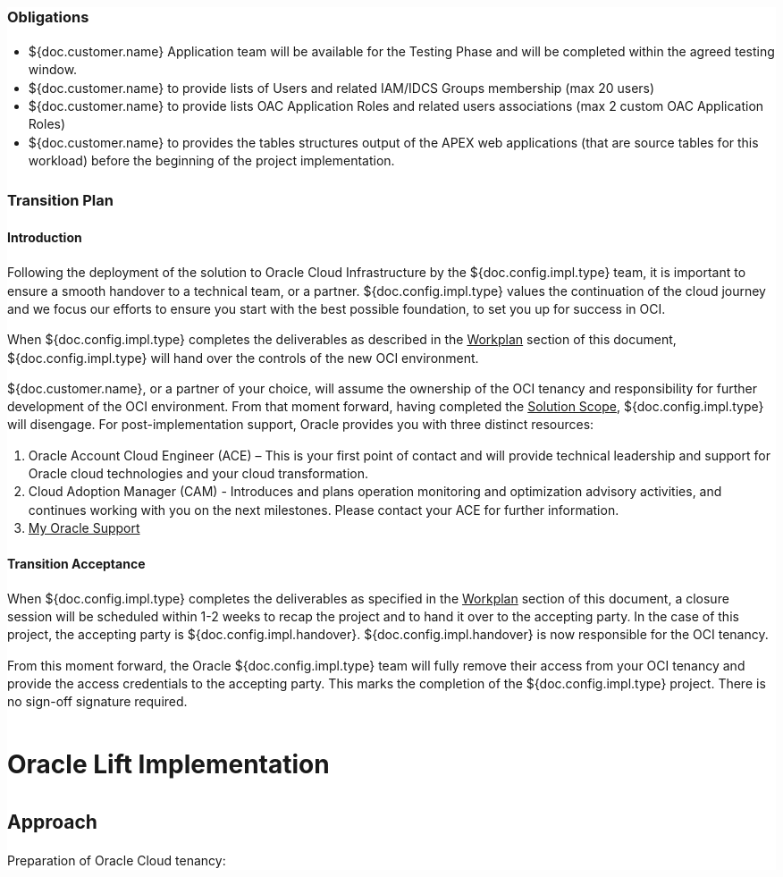 ### Obligations

-   ${doc.customer.name} Application team will be available for the Testing Phase and will be completed within the agreed testing window.
-   ${doc.customer.name} to provide lists of Users and related IAM/IDCS Groups membership (max 20 users)
-   ${doc.customer.name} to provide lists OAC Application Roles and related users associations (max 2 custom OAC Application Roles)
-   ${doc.customer.name} to provides the tables structures output of the APEX web applications (that are source tables for this workload) before the beginning of the project implementation.

### Transition Plan

#### Introduction

Following the deployment of the solution to Oracle Cloud Infrastructure by the ${doc.config.impl.type} team, it is important to ensure a smooth handover to a technical team, or a partner. ${doc.config.impl.type} values the continuation of the cloud journey and we focus our efforts to ensure you start with the best possible foundation, to set you up for success in OCI.

When ${doc.config.impl.type} completes the deliverables as described in the [Workplan](#workplan) section of this document, ${doc.config.impl.type} will hand over the controls of the new OCI environment.

${doc.customer.name}, or a partner of your choice, will assume the ownership of the OCI tenancy and responsibility for further development of the OCI environment. From that moment forward, having completed the [Solution Scope](#solution-scope), ${doc.config.impl.type} will disengage. For post-implementation support, Oracle provides you with three distinct resources:

1.	Oracle Account Cloud Engineer (ACE) – This is your first point of contact and will provide technical leadership and support for Oracle cloud technologies and your cloud transformation.
2.	Cloud Adoption Manager (CAM) - Introduces and plans operation monitoring and optimization advisory activities, and continues working with you on the next milestones. Please contact your ACE for further information.
3.	[My Oracle Support](https://support.oracle.com/portal/)

#### Transition Acceptance

When ${doc.config.impl.type} completes the deliverables as specified in the [Workplan](#workplan) section of this document, a closure session will be scheduled within 1-2 weeks to recap the project and to hand it over to the accepting party. In the case of this project, the accepting party is ${doc.config.impl.handover}. ${doc.config.impl.handover} is now responsible for the OCI tenancy.

From this moment forward, the Oracle ${doc.config.impl.type} team will fully remove their access from your OCI tenancy and provide the access credentials to the accepting party. This marks the completion of the ${doc.config.impl.type} project. There is no sign-off signature required.

# Oracle Lift Implementation

## Approach

Preparation of Oracle Cloud tenancy:
